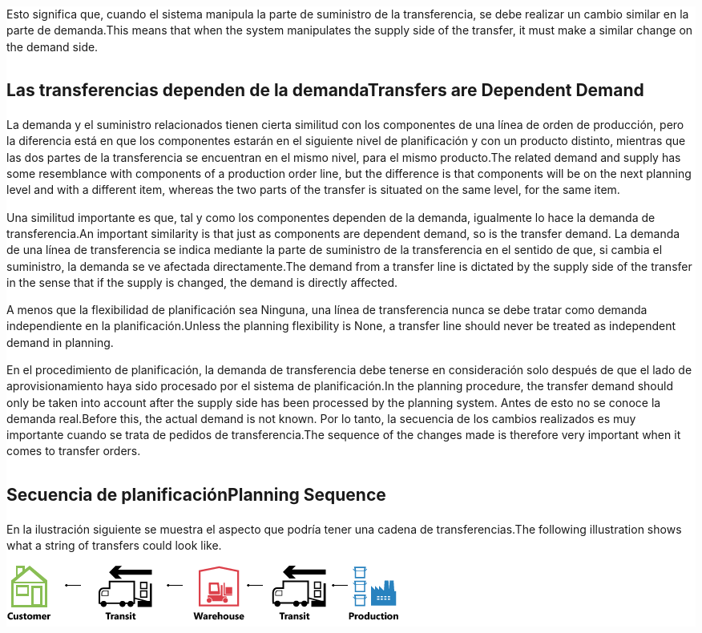 <span data-ttu-id="0bc19-116">Esto significa que, cuando el sistema manipula la parte de suministro de la transferencia, se debe realizar un cambio similar en la parte de demanda.</span><span class="sxs-lookup"><span data-stu-id="0bc19-116">This means that when the system manipulates the supply side of the transfer, it must make a similar change on the demand side.</span></span>  
  
## <a name="transfers-are-dependent-demand"></a><span data-ttu-id="0bc19-117">Las transferencias dependen de la demanda</span><span class="sxs-lookup"><span data-stu-id="0bc19-117">Transfers are Dependent Demand</span></span>  
<span data-ttu-id="0bc19-118">La demanda y el suministro relacionados tienen cierta similitud con los componentes de una línea de orden de producción, pero la diferencia está en que los componentes estarán en el siguiente nivel de planificación y con un producto distinto, mientras que las dos partes de la transferencia se encuentran en el mismo nivel, para el mismo producto.</span><span class="sxs-lookup"><span data-stu-id="0bc19-118">The related demand and supply has some resemblance with components of a production order line, but the difference is that components will be on the next planning level and with a different item, whereas the two parts of the transfer is situated on the same level, for the same item.</span></span>  
  
<span data-ttu-id="0bc19-119">Una similitud importante es que, tal y como los componentes dependen de la demanda, igualmente lo hace la demanda de transferencia.</span><span class="sxs-lookup"><span data-stu-id="0bc19-119">An important similarity is that just as components are dependent demand, so is the transfer demand.</span></span> <span data-ttu-id="0bc19-120">La demanda de una línea de transferencia se indica mediante la parte de suministro de la transferencia en el sentido de que, si cambia el suministro, la demanda se ve afectada directamente.</span><span class="sxs-lookup"><span data-stu-id="0bc19-120">The demand from a transfer line is dictated by the supply side of the transfer in the sense that if the supply is changed, the demand is directly affected.</span></span>  
  
<span data-ttu-id="0bc19-121">A menos que la flexibilidad de planificación sea Ninguna, una línea de transferencia nunca se debe tratar como demanda independiente en la planificación.</span><span class="sxs-lookup"><span data-stu-id="0bc19-121">Unless the planning flexibility is None, a transfer line should never be treated as independent demand in planning.</span></span>  
  
<span data-ttu-id="0bc19-122">En el procedimiento de planificación, la demanda de transferencia debe tenerse en consideración solo después de que el lado de aprovisionamiento haya sido procesado por el sistema de planificación.</span><span class="sxs-lookup"><span data-stu-id="0bc19-122">In the planning procedure, the transfer demand should only be taken into account after the supply side has been processed by the planning system.</span></span> <span data-ttu-id="0bc19-123">Antes de esto no se conoce la demanda real.</span><span class="sxs-lookup"><span data-stu-id="0bc19-123">Before this, the actual demand is not known.</span></span> <span data-ttu-id="0bc19-124">Por lo tanto, la secuencia de los cambios realizados es muy importante cuando se trata de pedidos de transferencia.</span><span class="sxs-lookup"><span data-stu-id="0bc19-124">The sequence of the changes made is therefore very important when it comes to transfer orders.</span></span>  
  
## <a name="planning-sequence"></a><span data-ttu-id="0bc19-125">Secuencia de planificación</span><span class="sxs-lookup"><span data-stu-id="0bc19-125">Planning Sequence</span></span>  
<span data-ttu-id="0bc19-126">En la ilustración siguiente se muestra el aspecto que podría tener una cadena de transferencias.</span><span class="sxs-lookup"><span data-stu-id="0bc19-126">The following illustration shows what a string of transfers could look like.</span></span>  
  
![](media/nav_app_supply_planning_7_transfers4.png "NAV_APP_supply_planning_7_transfers4")  
  